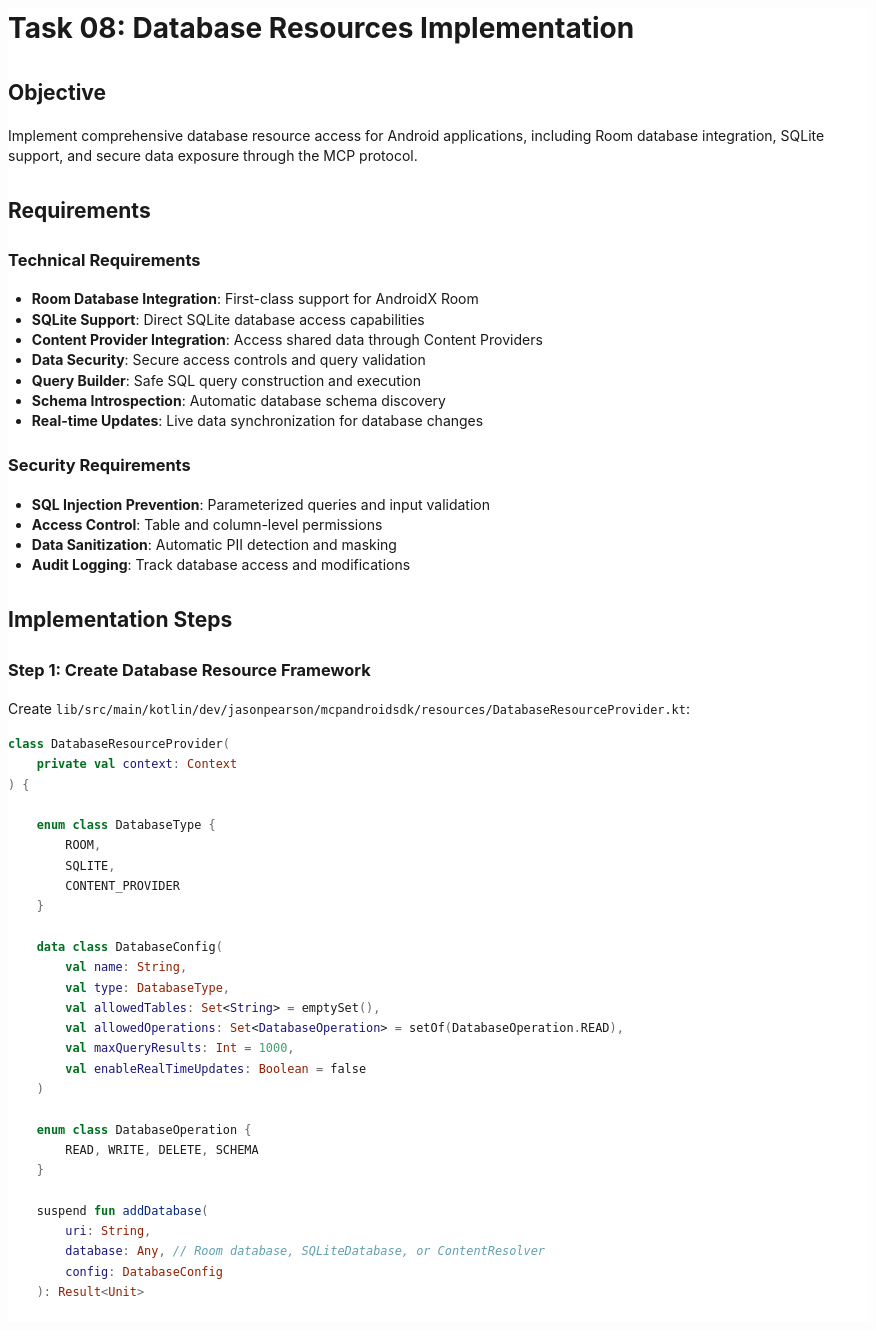 # Task 08: Database Resources Implementation

## Objective

Implement comprehensive database resource access for Android applications, including Room database
integration, SQLite support, and secure data exposure through the MCP protocol.

## Requirements

### Technical Requirements

- **Room Database Integration**: First-class support for AndroidX Room
- **SQLite Support**: Direct SQLite database access capabilities
- **Content Provider Integration**: Access shared data through Content Providers
- **Data Security**: Secure access controls and query validation
- **Query Builder**: Safe SQL query construction and execution
- **Schema Introspection**: Automatic database schema discovery
- **Real-time Updates**: Live data synchronization for database changes

### Security Requirements

- **SQL Injection Prevention**: Parameterized queries and input validation
- **Access Control**: Table and column-level permissions
- **Data Sanitization**: Automatic PII detection and masking
- **Audit Logging**: Track database access and modifications

## Implementation Steps

### Step 1: Create Database Resource Framework

Create `lib/src/main/kotlin/dev/jasonpearson/mcpandroidsdk/resources/DatabaseResourceProvider.kt`:

```kotlin
class DatabaseResourceProvider(
    private val context: Context
) {
    
    enum class DatabaseType {
        ROOM,
        SQLITE, 
        CONTENT_PROVIDER
    }
    
    data class DatabaseConfig(
        val name: String,
        val type: DatabaseType,
        val allowedTables: Set<String> = emptySet(),
        val allowedOperations: Set<DatabaseOperation> = setOf(DatabaseOperation.READ),
        val maxQueryResults: Int = 1000,
        val enableRealTimeUpdates: Boolean = false
    )
    
    enum class DatabaseOperation {
        READ, WRITE, DELETE, SCHEMA
    }
    
    suspend fun addDatabase(
        uri: String,
        database: Any, // Room database, SQLiteDatabase, or ContentResolver
        config: DatabaseConfig
    ): Result<Unit>
    
```